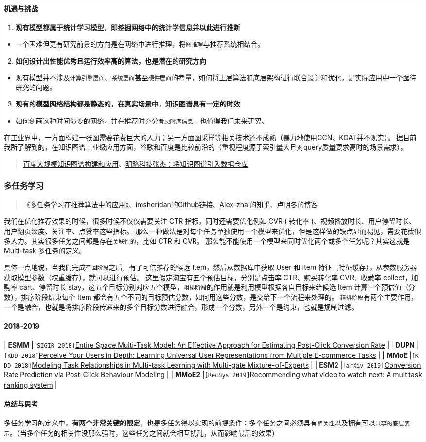 #### 机遇与挑战

1. **现有模型都属于统计学习模型，即挖掘网络中的统计学信息并以此进行推断**
- 一个困难但更有研究前景的方向是在网络中进行推理，将`图推理`与推荐系统相结合。

2. **如何设计出性能优秀且运行效率高的算法，也是潜在的研究方向**
- 现有模型并不涉及`计算引擎层面`、`系统层面`甚至`硬件层面`的考量，如何将上层算法和底层架构进行联合设计和优化，是实际应用中一个亟待研究的问题。

3. **现有的模型网络结构都是静态的，在真实场景中，知识图谱具有一定的时效**
- 如何刻画这种时间演变的网络，并在推荐时充分`考虑时序信息`，也值得我们未来研究。

在工业界中，一方面构建一张图需要花费巨大的人力；另一方面图采样等相关技术还不成熟（暴力地使用GCN、KGAT并不现实）。
据目前我所了解到的，在知识图谱工业级应用方面，谷歌和百度是比较前沿的（重视程度源于索引量大且对query质量要求高时的场景需求）。

> [百度大规模知识图谱构建和应用](https://mp.weixin.qq.com/s?__biz=MzU1NDA4NjU2MA==&mid=2247500478&idx=2&sn=ed0a9c12d9fa393be8f0453f89fa15df&chksm=fbea7b71cc9df2674c5f9be2a2b324747949f4cc353f2a19f5649ded148f2279afd7c12a2e4e&mpshare=1&scene=23&srcid=&sharer_sharetime=1582350922986&sharer_shareid=cc983be31429dfbd5199d63f0d94b825#rd)、[明略科技张杰：将知识图谱引入数据仓库](https://mp.weixin.qq.com/s?__biz=MzI5NTIxNTg0OA==&mid=2247499878&idx=1&sn=60f7671e4ef5ea263b984239a0e3aba6&chksm=ec5477e1db23fef7ec7eb6e433aba0115554a496f15378166f5897b799eabb49a63215b14333&mpshare=1&scene=23&srcid=&sharer_sharetime=1576548799665&sharer_shareid=cc983be31429dfbd5199d63f0d94b825#rd)

### 多任务学习

> [《多任务学习在推荐算法中的应用》](https://mp.weixin.qq.com/s?__biz=MzU2ODA0NTUyOQ==&mid=2247484352&idx=1&sn=2000215d391698fe5c7acbc2d7b4b077&chksm=fc92b976cbe5306070a05d47255f2450c13aa6a26d21573ab990d66daf6829fb84f9b82f45ef&mpshare=1&scene=23&srcid=&sharer_sharetime=1577885490293&sharer_shareid=cc983be31429dfbd5199d63f0d94b825#rd)、[imsheridan的Github链接](https://github.com/imsheridan/DeepRec)、[Alex-zhai的知乎](https://www.zhihu.com/people/alex-zhai-19/posts)、[卢明冬的博客](https://lumingdong.cn/multi-task-learning-in-recommendation-system.html)

我们在优化推荐效果的时候，很多时候不仅仅需要关注 CTR 指标，同时还需要优化例如 CVR ( 转化率 )、视频播放时长、用户停留时长、用户翻页深度、关注率、点赞率这些指标。
那么一种做法是对每个任务单独使用一个模型来优化，但是这样做的缺点显而易见，需要花费很多人力。其实很多任务之间都是存在`关联性的`，比如 CTR 和 CVR。
那么能不能使用一个模型来同时优化两个或多个任务呢？其实这就是 Multi-task 多任务的定义。

具体一点地说，当我们完成`召回阶段`之后，有了可供推荐的候选 Item，然后从数据库中获取 User 和 Item 特征（特征缓存），从参数服务器获取模型参数（权重缓存），就可以进行预估。
这里假定淘宝有五个预估目标，分别是点击率 CTR、购买转化率 CVR、收藏率 collect，加购率 cart、停留时长 stay，这五个目标分别对应五个模型，`粗排阶段`的作用就是利用模型根据各自目标来给候选 Item 计算一个预估值（分数），排序阶段结束每个 Item 都会有五个不同的目标预估分数，如何用这些分数，是交给下一个流程来处理的。
`精排阶段`有两个主要作用，一个是融合，也就是将排序阶段传递来的多个目标分数进行融合，形成一个分数，另外一个是约束，也就是规制过滤。

#### 2018-2019

|     **ESMM**      |`[SIGIR 2018]`[Entire Space Multi-Task Model: An Effective Approach for Estimating Post-Click Conversion Rate](https://arxiv.org/pdf/1804.07931.pdf)                   |
|     **DUPN**      |`[KDD 2018]`[Perceive Your Users in Depth: Learning Universal User Representations from Multiple E-commerce Tasks](https://arxiv.org/pdf/1805.10727.pdf)               |
|     **MMoE**      |`[KDD 2018]`[Modeling Task Relationships in Multi-task Learning with Multi-gate Mixture-of-Experts](https://dl.acm.org/doi/pdf/10.1145/3219819.3220007?download=true)  |
|     **ESM2**      |`[arXiv 2019]`[Conversion Rate Prediction via Post-Click Behaviour Modeling](https://arxiv.org/pdf/1910.07099.pdf)  |
|     **MMoE2**     |`[RecSys 2019]`[Recommending what video to watch next: A multitask ranking system](https://daiwk.github.io/assets/youtube-multitask.pdf)                               |

#### 总结与思考

多任务学习的定义中，**有两个非常关键的限定**，也是多任务得以实现的前提条件：多个任务之间必须具有`相关性`以及拥有可以`共享的底层表示`。（当多个任务的相关性没那么强时，这些任务之间就会相互扰乱，从而影响最后的效果）
